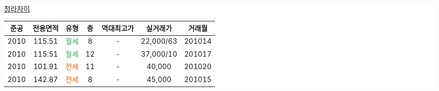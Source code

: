 
<script async src="//pagead2.googlesyndication.com/pagead/js/adsbygoogle.js"></script>

<ins class="adsbygoogle"
     style="display:block"
     data-ad-client="ca-pub-2446590836940007"
     data-ad-slot="1659523306"
     data-ad-format="auto"
     data-full-width-responsive="true"></ins>
<script>
(adsbygoogle = window.adsbygoogle || []).push({});
</script>


[청라자이](https://search.naver.com/search.naver?query=%EC%9D%B8%EC%B2%9C%EA%B4%91%EC%97%AD%EC%8B%9C+%EC%84%9C%EA%B5%AC+%EC%B2%AD%EB%9D%BC%EB%8F%99+%EC%B2%AD%EB%9D%BC%EC%9E%90%EC%9D%B4)

|준공|전용면적|유형|층|역대최고가|실거래가|거래월|
|:---:|:---:|:---:|:---:|:---:|:---:|:---:|
|2010|115.51|<span style="color:#34a853">월세</span>|8|<span style="color:#444444">-</span>|22,000/63|201014|
|2010|115.51|<span style="color:#34a853">월세</span>|12|<span style="color:#444444">-</span>|37,000/10|201017|
|2010|101.91|<span style="color:#ff5a00">전세</span>|11|<span style="color:#444444">-</span>|40,000|201020|
|2010|142.87|<span style="color:#ff5a00">전세</span>|8|<span style="color:#444444">-</span>|45,000|201015|
